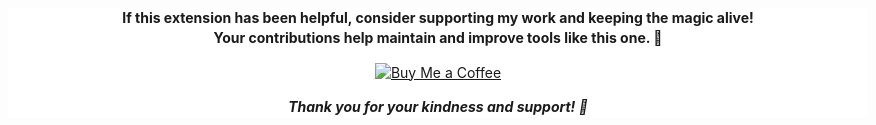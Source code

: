 <p align="center">
  <strong>
      If this extension has been helpful, consider supporting my work and keeping the magic alive!<br/>
      Your contributions help maintain and improve tools like this one. 🌟
   </strong>
</p>

<p align="center">
   <a href="https://www.buymeacoffee.com/jorcelinojunior" target="_blank">
      <img src="https://img.buymeacoffee.com/button-api/?text=Buy me a coffee&emoji=☕&slug=jorcelinojunior&button_colour=ffda33&font_colour=000000&font_family=Bree&outline_colour=000000&coffee_colour=FFDD00" alt="Buy Me a Coffee"/>
   </a>
</p>

<p align="center">
  <strong><em>Thank you for your kindness and support! 💜</em></strong>
</p>